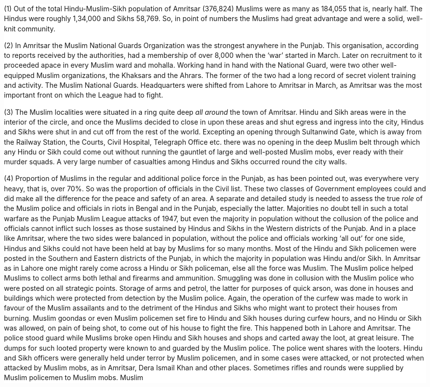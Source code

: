 \(1\) Out of the total Hindu-Muslim-Sikh population of Amritsar
(376,824) Muslims were as many as 184,055 that is, nearly half.  The
Hindus were roughly 1,34,000 and Sikhs 58,769.  So, in point of numbers
the Muslims had great advantage and were a solid, well-knit community.

\(2\) In Amritsar the Muslim National Guards Organization was the
strongest anywhere in the Punjab.  This organisation, according to
reports received by the authorities, had a membership of over 8,000 when
the ‘war’ started in March.  Later on recruitment to it proceeded apace
in every Muslim ward and mohalla.  Working hand in hand with the
National Guard, were two other well-equipped Muslim organizations, the
Khaksars and the Ahrars.  The former of the two had a long record of
secret violent training and activity.  The Muslim National Guards. 
Headquarters were shifted from Lahore to Amritsar in March, as Amritsar
was the most important front on which the League had to fight.

\(3\) The Muslim localities were situated in a ring quite deep *all
around* the town of Amritsar.  Hindu and Sikh areas were in the interior
of the circle, and once the Muslims decided to close in upon these areas
and shut egress and ingress into the city, Hindus and Sikhs were shut in
and cut off from the rest of the world.  Excepting an opening through
Sultanwind Gate, which is away from the Railway Station, the Courts,
Civil Hospital, Telegraph Office etc. there was no opening in the deep
Muslim belt through which any Hindu or Sikh could come out without
running the gauntlet of large and well-posted Muslim mobs, ever ready
with their murder squads.  A very large number of casualties among
Hindus and Sikhs occurred round the city walls.

\(4\) Proportion of Muslims in the regular and additional police force
in the Punjab, as has been pointed out, was everywhere very heavy, that
is, over 70%.  So was the proportion of officials in the Civil list. 
These two classes of Government employees could and did make all the
difference for the peace and safety of an area. A separate and detailed
study is needed to assess the true *role* of the Muslim police and
officials in riots in Bengal and in the Punjab, especially the latter. 
Majorities no doubt tell in such a total warfare as the Punjab Muslim
League attacks of 1947, but even the majority in population without the
collusion of the police and officials cannot inflict such losses as
those sustained by Hindus and Sikhs in the Western districts of the
Punjab.  And in a place like Amritsar, where the two sides were balanced
in population, without the police and officials working ‘all out’ for
one side, Hindus and Sikhs could not have been held at bay by Muslims
for so many months.  Most of the Hindu and Sikh policemen were posted in
the Southern and Eastern districts of the Punjab, in which the majority
in population was Hindu and/or Sikh.  In Amritsar as in Lahore one might
rarely come across a Hindu or Sikh policeman, else all the force was
Muslim.  The Muslim police helped Muslims to collect arms both lethal
and firearms and ammunition.  Smuggling was done in collusion with the
Muslim police who were posted on all strategic points.  Storage of arms
and petrol, the latter for purposes of quick arson, was done in houses
and buildings which were protected from detection by the Muslim police. 
Again, the operation of the curfew was made to work in favour of the
Muslim assailants and to the detriment of the Hindus and Sikhs who might
want to protect their houses from burning.  Muslim goondas or even
Muslim policemen set fire to Hindu and Sikh houses during curfew hours,
and no Hindu or Sikh was allowed, on pain of being shot, to come out of
his house to fight the fire.  This happened both in Lahore and
Amritsar.  The police stood guard while Muslims broke open Hindu and
Sikh houses and shops and carted away the loot, at great leisure.  The
dumps for such looted property were known to and guarded by the Muslim
police.  The police went shares with the looters.  Hindu and Sikh
officers were generally held under terror by Muslim policemen, and in
some cases were attacked, or not protected when attacked by Muslim mobs,
as in Amritsar, Dera Ismail Khan and other places.  Sometimes rifles and
rounds were supplied by Muslim policemen to Muslim mobs.  Muslim